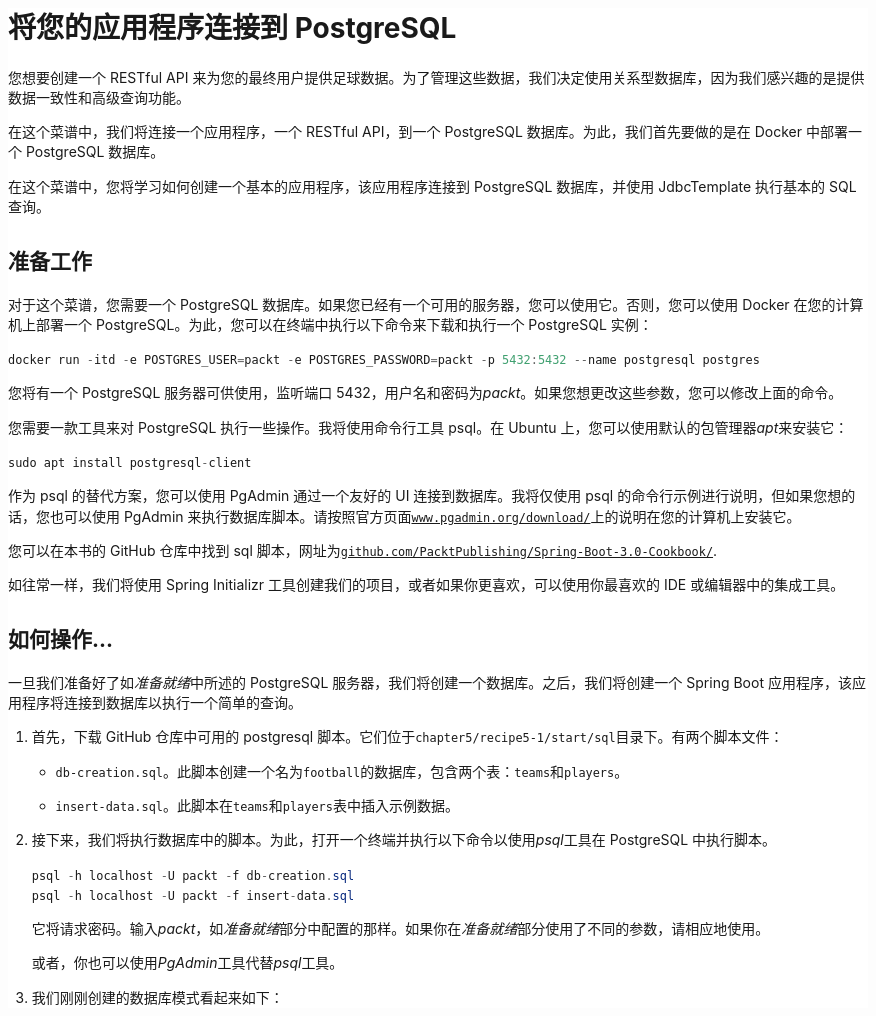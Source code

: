 # 将您的应用程序连接到 PostgreSQL

您想要创建一个 RESTful API 来为您的最终用户提供足球数据。为了管理这些数据，我们决定使用关系型数据库，因为我们感兴趣的是提供数据一致性和高级查询功能。

在这个菜谱中，我们将连接一个应用程序，一个 RESTful API，到一个 PostgreSQL 数据库。为此，我们首先要做的是在 Docker 中部署一个 PostgreSQL 数据库。

在这个菜谱中，您将学习如何创建一个基本的应用程序，该应用程序连接到 PostgreSQL 数据库，并使用 JdbcTemplate 执行基本的 SQL 查询。

## 准备工作

对于这个菜谱，您需要一个 PostgreSQL 数据库。如果您已经有一个可用的服务器，您可以使用它。否则，您可以使用 Docker 在您的计算机上部署一个 PostgreSQL。为此，您可以在终端中执行以下命令来下载和执行一个 PostgreSQL 实例：

```java
docker run -itd -e POSTGRES_USER=packt -e POSTGRES_PASSWORD=packt -p 5432:5432 --name postgresql postgres
```

您将有一个 PostgreSQL 服务器可供使用，监听端口 5432，用户名和密码为*packt*。如果您想更改这些参数，您可以修改上面的命令。

您需要一款工具来对 PostgreSQL 执行一些操作。我将使用命令行工具 psql。在 Ubuntu 上，您可以使用默认的包管理器*apt*来安装它：

```java
sudo apt install postgresql-client
```

作为 psql 的替代方案，您可以使用 PgAdmin 通过一个友好的 UI 连接到数据库。我将仅使用 psql 的命令行示例进行说明，但如果您想的话，您也可以使用 PgAdmin 来执行数据库脚本。请按照官方页面[`www.pgadmin.org/download/`](https://www.pgadmin.org/download/)上的说明在您的计算机上安装它。

您可以在本书的 GitHub 仓库中找到 sql 脚本，网址为[`github.com/PacktPublishing/Spring-Boot-3.0-Cookbook/`](https://github.com/PacktPublishing/Spring-Boot-3.0-Cookbook/).

如往常一样，我们将使用 Spring Initializr 工具创建我们的项目，或者如果你更喜欢，可以使用你最喜欢的 IDE 或编辑器中的集成工具。

## 如何操作...

一旦我们准备好了如*准备就绪*中所述的 PostgreSQL 服务器，我们将创建一个数据库。之后，我们将创建一个 Spring Boot 应用程序，该应用程序将连接到数据库以执行一个简单的查询。

1.  首先，下载 GitHub 仓库中可用的 postgresql 脚本。它们位于`chapter5/recipe5-1/start/sql`目录下。有两个脚本文件：

    +   `db-creation.sql`。此脚本创建一个名为`football`的数据库，包含两个表：`teams`和`players`。

    +   `insert-data.sql`。此脚本在`teams`和`players`表中插入示例数据。

1.  接下来，我们将执行数据库中的脚本。为此，打开一个终端并执行以下命令以使用*psql*工具在 PostgreSQL 中执行脚本。

    ```java
    psql -h localhost -U packt -f db-creation.sql
    psql -h localhost -U packt -f insert-data.sql
    ```

    它将请求密码。输入*packt*，如*准备就绪*部分中配置的那样。如果你在*准备就绪*部分使用了不同的参数，请相应地使用。

    或者，你也可以使用*PgAdmin*工具代替*psql*工具。

1.  我们刚刚创建的数据库模式看起来如下：

